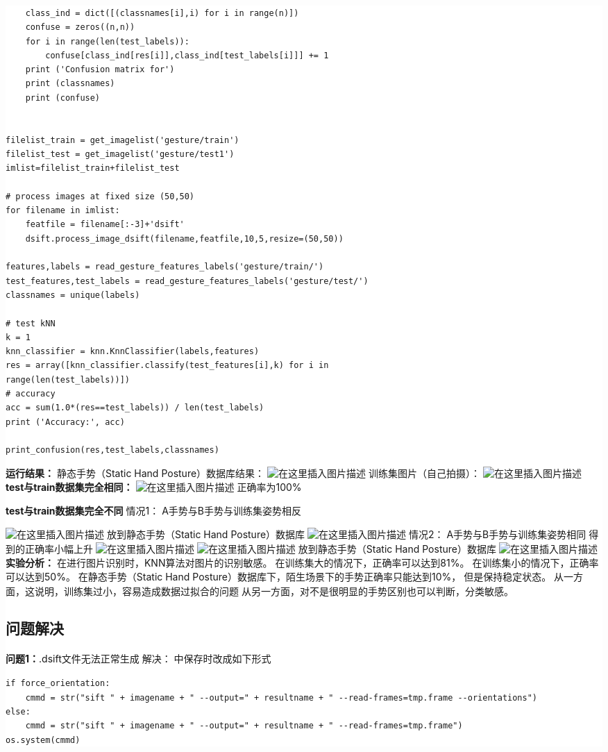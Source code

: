 ```
    class_ind = dict([(classnames[i],i) for i in range(n)])
    confuse = zeros((n,n))
    for i in range(len(test_labels)):
        confuse[class_ind[res[i]],class_ind[test_labels[i]]] += 1
    print ('Confusion matrix for')
    print (classnames)
    print (confuse)


filelist_train = get_imagelist('gesture/train')
filelist_test = get_imagelist('gesture/test1')
imlist=filelist_train+filelist_test

# process images at fixed size (50,50)
for filename in imlist:
    featfile = filename[:-3]+'dsift'
    dsift.process_image_dsift(filename,featfile,10,5,resize=(50,50))

features,labels = read_gesture_features_labels('gesture/train/')
test_features,test_labels = read_gesture_features_labels('gesture/test/')
classnames = unique(labels)

# test kNN
k = 1
knn_classifier = knn.KnnClassifier(labels,features)
res = array([knn_classifier.classify(test_features[i],k) for i in
range(len(test_labels))])
# accuracy
acc = sum(1.0*(res==test_labels)) / len(test_labels)
print ('Accuracy:', acc)

print_confusion(res,test_labels,classnames)

```

**运行结果：** 静态手势（Static Hand Posture）数据库结果： <img src="https://img-blog.csdnimg.cn/20190514215146124." alt="在这里插入图片描述"> 训练集图片（自己拍摄）： <img src="https://img-blog.csdnimg.cn/20190514214151199.?x-oss-process=image/watermark,type_ZmFuZ3poZW5naGVpdGk,shadow_10,text_aHR0cHM6Ly9ibG9nLmNzZG4ubmV0L3p4bV9qaW1pbg==,size_16,color_FFFFFF,t_70" alt="在这里插入图片描述"> **test与train数据集完全相同：** <img src="https://img-blog.csdnimg.cn/20190514225123401.?x-oss-process=image/watermark,type_ZmFuZ3poZW5naGVpdGk,shadow_10,text_aHR0cHM6Ly9ibG9nLmNzZG4ubmV0L3p4bV9qaW1pbg==,size_16,color_FFFFFF,t_70" alt="在这里插入图片描述"> 正确率为100%

**test与train数据集完全不同** 情况1： A手势与B手势与训练集姿势相反

<img src="https://img-blog.csdnimg.cn/2019051423344053." alt="在这里插入图片描述"> 放到静态手势（Static Hand Posture）数据库 <img src="https://img-blog.csdnimg.cn/20190515001308478." alt="在这里插入图片描述"> 情况2： A手势与B手势与训练集姿势相同 得到的正确率小幅上升 <img src="https://img-blog.csdnimg.cn/20190514233540861." alt="在这里插入图片描述"> <img src="https://img-blog.csdnimg.cn/20190514233229442." alt="在这里插入图片描述"> 放到静态手势（Static Hand Posture）数据库 <img src="https://img-blog.csdnimg.cn/20190515000715513." alt="在这里插入图片描述"> **实验分析：** 在进行图片识别时，KNN算法对图片的识别敏感。 在训练集大的情况下，正确率可以达到81%。 在训练集小的情况下，正确率可以达到50%。 在静态手势（Static Hand Posture）数据库下，陌生场景下的手势正确率只能达到10%， 但是保持稳定状态。 从一方面，这说明，训练集过小，容易造成数据过拟合的问题 从另一方面，对不是很明显的手势区别也可以判断，分类敏感。

## 问题解决

**问题1：**.dsift文件无法正常生成 解决：  中保存时改成如下形式

```
if force_orientation:
    cmmd = str("sift " + imagename + " --output=" + resultname + " --read-frames=tmp.frame --orientations")
else:
    cmmd = str("sift " + imagename + " --output=" + resultname + " --read-frames=tmp.frame")
os.system(cmmd)

```
